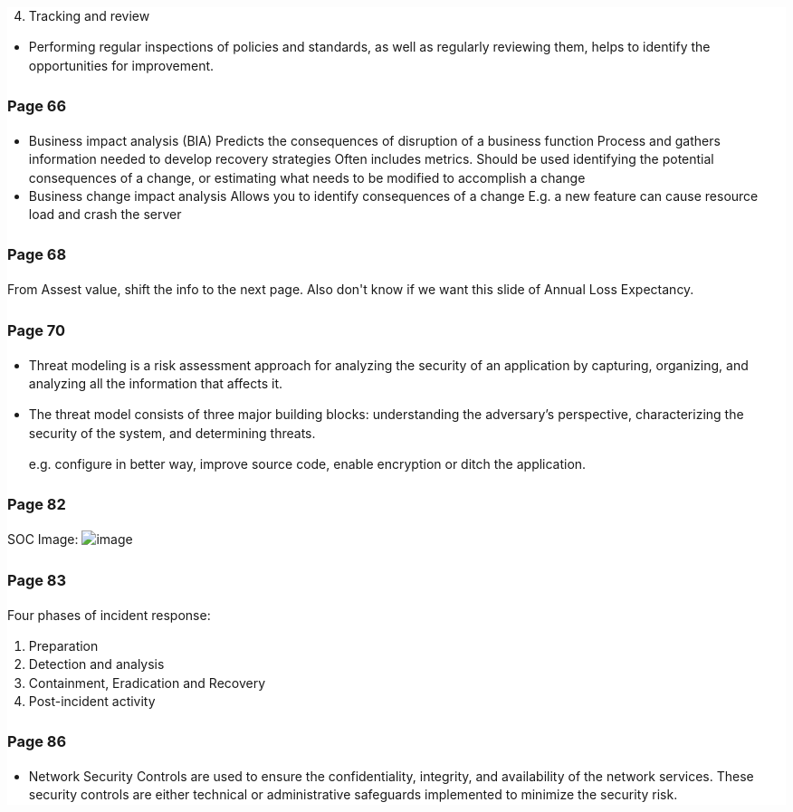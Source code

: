 4. Tracking and review
* Performing regular inspections of policies and standards, as well as regularly reviewing them, helps to identify the opportunities for improvement.

### **Page 66**

* Business impact analysis (BIA)
Predicts the consequences of disruption of a business function
Process and gathers information needed to develop recovery strategies
Often includes metrics.
Should be used identifying the potential consequences of a change, or estimating
what needs to be modified to accomplish a change
* Business change impact analysis
Allows you to identify consequences of a change
E.g. a new feature can cause resource load and crash the server

### **Page 68**

From Assest value, shift the info to the next page.
Also don't know if we want this slide of Annual Loss Expectancy.

### **Page 70**

* Threat modeling is a risk assessment approach for analyzing the security of an application by capturing, organizing, and analyzing all the information that affects it. 

* The threat model consists of three major building blocks: understanding the adversary’s perspective, characterizing the security of the system, and determining threats.

    e.g. configure in better way, improve source code, enable encryption or ditch the
    application.


### **Page 82**

SOC Image: ![image](https://github.com/ocoretech/CTF-workbook/assets/67775716/7fd06edd-9d89-4727-8516-66d45f93992a)



### **Page 83**

Four phases of incident response:

1. Preparation
2. Detection and analysis
3. Containment, Eradication and Recovery
4. Post-incident activity

### **Page 86**

* Network Security Controls are used to ensure the confidentiality, integrity, and availability of the network services. These security controls are either technical or administrative safeguards implemented to minimize the security risk.
